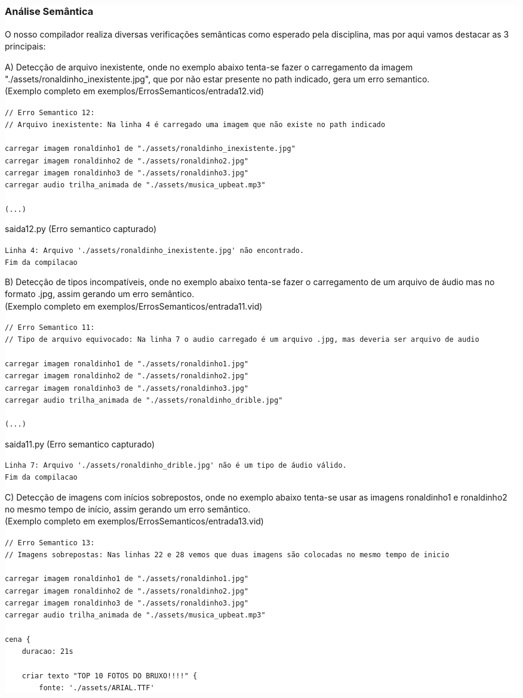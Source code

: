 ### Análise Semântica
O nosso compilador realiza diversas verificações semânticas como esperado pela disciplina, mas por aqui vamos destacar as 3 principais:

A) Detecção de arquivo inexistente, onde no exemplo abaixo tenta-se fazer o carregamento da imagem "./assets/ronaldinho_inexistente.jpg", que por não estar presente no path indicado, gera um erro semantico. <br>
(Exemplo completo em exemplos/ErrosSemanticos/entrada12.vid)

```
// Erro Semantico 12:
// Arquivo inexistente: Na linha 4 é carregado uma imagem que não existe no path indicado

carregar imagem ronaldinho1 de "./assets/ronaldinho_inexistente.jpg"
carregar imagem ronaldinho2 de "./assets/ronaldinho2.jpg"
carregar imagem ronaldinho3 de "./assets/ronaldinho3.jpg"
carregar audio trilha_animada de "./assets/musica_upbeat.mp3"

(...)
```

saida12.py (Erro semantico capturado)
```
Linha 4: Arquivo './assets/ronaldinho_inexistente.jpg' não encontrado.
Fim da compilacao
```

B) Detecção de tipos incompatíveis, onde no exemplo abaixo tenta-se fazer o carregamento de um arquivo de áudio mas no formato .jpg, assim gerando um erro semântico. <br>
(Exemplo completo em exemplos/ErrosSemanticos/entrada11.vid)

```
// Erro Semantico 11:
// Tipo de arquivo equivocado: Na linha 7 o audio carregado é um arquivo .jpg, mas deveria ser arquivo de audio

carregar imagem ronaldinho1 de "./assets/ronaldinho1.jpg"
carregar imagem ronaldinho2 de "./assets/ronaldinho2.jpg"
carregar imagem ronaldinho3 de "./assets/ronaldinho3.jpg"
carregar audio trilha_animada de "./assets/ronaldinho_drible.jpg"

(...)
```
saida11.py (Erro semantico capturado)
```
Linha 7: Arquivo './assets/ronaldinho_drible.jpg' não é um tipo de áudio válido.
Fim da compilacao
```

C) Detecção de imagens com inícios sobrepostos, onde no exemplo abaixo tenta-se usar as imagens ronaldinho1 e ronaldinho2 no mesmo tempo de início, assim gerando um erro semântico. <br>
(Exemplo completo em exemplos/ErrosSemanticos/entrada13.vid)

```
// Erro Semantico 13:
// Imagens sobrepostas: Nas linhas 22 e 28 vemos que duas imagens são colocadas no mesmo tempo de inicio

carregar imagem ronaldinho1 de "./assets/ronaldinho1.jpg"
carregar imagem ronaldinho2 de "./assets/ronaldinho2.jpg"
carregar imagem ronaldinho3 de "./assets/ronaldinho3.jpg"
carregar audio trilha_animada de "./assets/musica_upbeat.mp3"

cena {
    duracao: 21s

    criar texto "TOP 10 FOTOS DO BRUXO!!!!" {
        fonte: './assets/ARIAL.TTF'
```